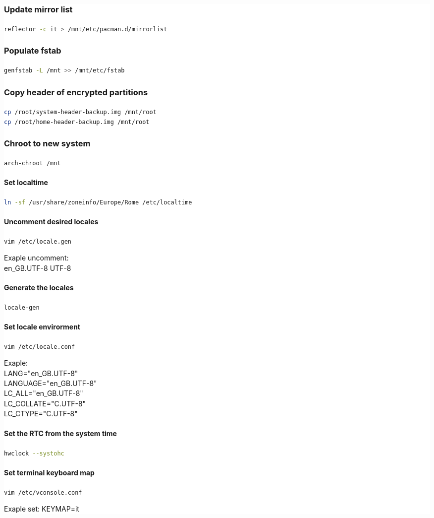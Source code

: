 ### Update mirror list
```sh
reflector -c it > /mnt/etc/pacman.d/mirrorlist
```

### Populate fstab 
```sh
genfstab -L /mnt >> /mnt/etc/fstab
```

### Copy header of encrypted partitions
```sh
cp /root/system-header-backup.img /mnt/root
cp /root/home-header-backup.img /mnt/root
```
### Chroot to new system
```sh
arch-chroot /mnt
```

#### Set localtime
```sh
ln -sf /usr/share/zoneinfo/Europe/Rome /etc/localtime
```

#### Uncomment desired locales
```sh
vim /etc/locale.gen
```
Exaple uncomment:  
	en_GB.UTF-8 UTF-8

#### Generate the locales
```sh
locale-gen
```
#### Set locale envirorment
```
vim /etc/locale.conf
```
Exaple:  
	LANG="en_GB.UTF-8"  
	LANGUAGE="en_GB.UTF-8"  
	LC_ALL="en_GB.UTF-8"  
	LC_COLLATE="C.UTF-8"  
	LC_CTYPE="C.UTF-8"  

#### Set the RTC from the system time
```sh
hwclock --systohc
```

#### Set terminal keyboard map 
```sh
vim /etc/vconsole.conf
```
Exaple set: KEYMAP=it
